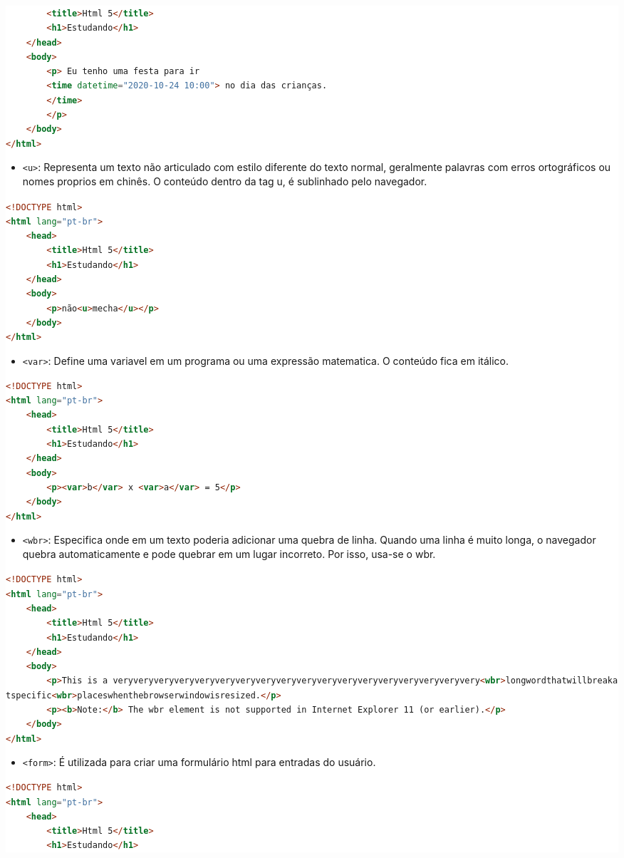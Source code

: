 ```html
        <title>Html 5</title>
        <h1>Estudando</h1>
    </head>
    <body>
        <p> Eu tenho uma festa para ir
        <time datetime="2020-10-24 10:00"> no dia das crianças.
        </time>
        </p>
    </body>
</html>
```
* `<u>`: Representa um texto não articulado com estilo diferente do texto normal, geralmente palavras com erros ortográficos ou nomes proprios em chinês. O conteúdo dentro da tag u, é sublinhado pelo navegador.
```html
<!DOCTYPE html>
<html lang="pt-br">
    <head>
        <title>Html 5</title>
        <h1>Estudando</h1>
    </head>
    <body>
        <p>não<u>mecha</u></p>
    </body>
</html>
```
* `<var>`: Define uma variavel em um programa ou uma expressão matematica. O conteúdo fica em itálico.
```html
<!DOCTYPE html>
<html lang="pt-br">
    <head>
        <title>Html 5</title>
        <h1>Estudando</h1>
    </head>
    <body>
        <p><var>b</var> x <var>a</var> = 5</p>
    </body>
</html>
```
* `<wbr>`: Especifica onde em um texto poderia adicionar uma quebra de linha. Quando uma linha é muito longa, o navegador quebra automaticamente e pode quebrar em um lugar incorreto. Por isso, usa-se o wbr.
```html
<!DOCTYPE html>
<html lang="pt-br">
    <head>
        <title>Html 5</title>
        <h1>Estudando</h1>
    </head>
    <body>
        <p>This is a veryveryveryveryveryveryveryveryveryveryveryveryveryveryveryveryveryvery<wbr>longwordthatwillbreakatspecific<wbr>placeswhenthebrowserwindowisresized.</p>
        <p><b>Note:</b> The wbr element is not supported in Internet Explorer 11 (or earlier).</p>
    </body>
</html>
```
* `<form>`: É utilizada para criar uma formulário html para entradas do usuário.
```html
<!DOCTYPE html>
<html lang="pt-br">
    <head>
        <title>Html 5</title>
        <h1>Estudando</h1>
```
